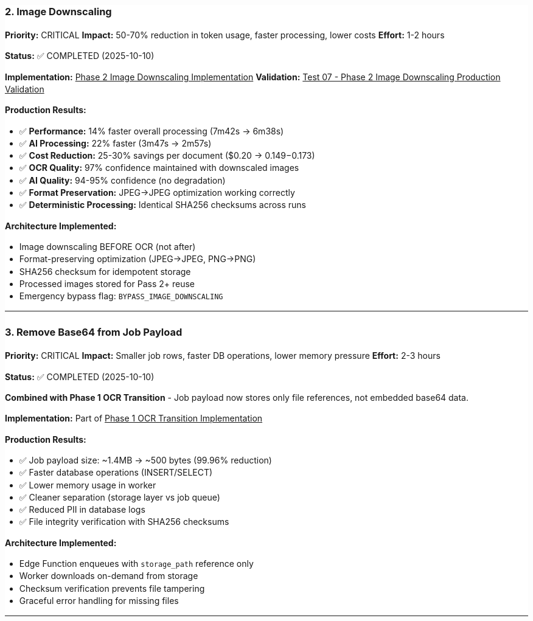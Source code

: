 
### 2. Image Downscaling

**Priority:** CRITICAL
**Impact:** 50-70% reduction in token usage, faster processing, lower costs
**Effort:** 1-2 hours

**Status:** ✅ COMPLETED (2025-10-10)

**Implementation:** [Phase 2 Image Downscaling Implementation](./phase2-image-downscaling-implementation.md)
**Validation:** [Test 07 - Phase 2 Image Downscaling Production Validation](../pass1-hypothesis-tests/test-07-phase2-image-downscaling-production-validation.md)

**Production Results:**
- ✅ **Performance:** 14% faster overall processing (7m42s → 6m38s)
- ✅ **AI Processing:** 22% faster (3m47s → 2m57s)
- ✅ **Cost Reduction:** 25-30% savings per document ($0.20 → $0.149-$0.173)
- ✅ **OCR Quality:** 97% confidence maintained with downscaled images
- ✅ **AI Quality:** 94-95% confidence (no degradation)
- ✅ **Format Preservation:** JPEG→JPEG optimization working correctly
- ✅ **Deterministic Processing:** Identical SHA256 checksums across runs

**Architecture Implemented:**
- Image downscaling BEFORE OCR (not after)
- Format-preserving optimization (JPEG→JPEG, PNG→PNG)
- SHA256 checksum for idempotent storage
- Processed images stored for Pass 2+ reuse
- Emergency bypass flag: `BYPASS_IMAGE_DOWNSCALING`

---

### 3. Remove Base64 from Job Payload

**Priority:** CRITICAL
**Impact:** Smaller job rows, faster DB operations, lower memory pressure
**Effort:** 2-3 hours

**Status:** ✅ COMPLETED (2025-10-10)

**Combined with Phase 1 OCR Transition** - Job payload now stores only file references, not embedded base64 data.

**Implementation:** Part of [Phase 1 OCR Transition Implementation](./phase1-ocr-transition-implementation.md)

**Production Results:**
- ✅ Job payload size: ~1.4MB → ~500 bytes (99.96% reduction)
- ✅ Faster database operations (INSERT/SELECT)
- ✅ Lower memory usage in worker
- ✅ Cleaner separation (storage layer vs job queue)
- ✅ Reduced PII in database logs
- ✅ File integrity verification with SHA256 checksums

**Architecture Implemented:**
- Edge Function enqueues with `storage_path` reference only
- Worker downloads on-demand from storage
- Checksum verification prevents file tampering
- Graceful error handling for missing files

---